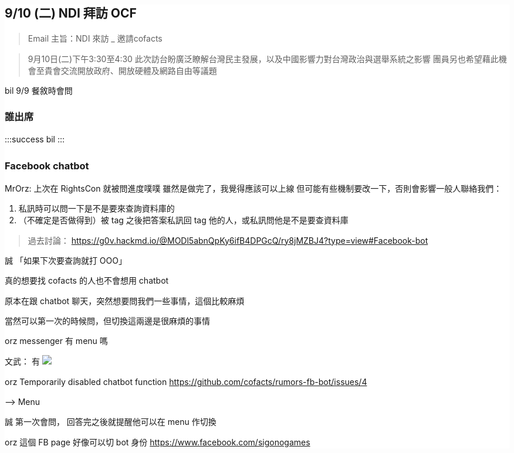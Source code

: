 
## 9/10 (二) NDI 拜訪 OCF 

> Email 主旨：NDI 來訪 _ 邀請cofacts

> 9月10日(二)下午3:30至4:30
> 此次訪台盼廣泛瞭解台灣民主發展，以及中國影響力對台灣政治與選舉系統之影響
> 團員另也希望藉此機會至貴會交流開放政府、開放硬體及網路自由等議題

bil 9/9 餐敘時會問

### 誰出席

:::success
bil
:::

### Facebook chatbot

MrOrz:
上次在 RightsCon 就被問進度噗噗
雖然是做完了，我覺得應該可以上線
但可能有些機制要改一下，否則會影響一般人聯絡我們：

1. 私訊時可以問一下是不是要來查詢資料庫的
2. （不確定是否做得到）被 tag 之後把答案私訊回 tag 他的人，或私訊問他是不是要查資料庫

> 過去討論： https://g0v.hackmd.io/@MODl5abnQpKy6ifB4DPGcQ/ry8jMZBJ4?type=view#Facebook-bot

誠
「如果下次要查詢就打 OOO」

真的想要找 cofacts 的人也不會想用 chatbot

原本在跟 chatbot 聊天，突然想要問我們一些事情，這個比較麻煩

當然可以第一次的時候問，但切換這兩邊是很麻煩的事情

orz
messenger 有 menu 嗎

文武：
有
![](https://g0vhackmd.blob.core.windows.net/g0v-hackmd-images/upload_871a3b1949e7e3839e712cd448a44525)

orz
Temporarily disabled chatbot function 
https://github.com/cofacts/rumors-fb-bot/issues/4

--> Menu

誠
第一次會問，
回答完之後就提醒他可以在 menu 作切換

orz
這個 FB page 好像可以切 bot 身份
https://www.facebook.com/sigonogames
